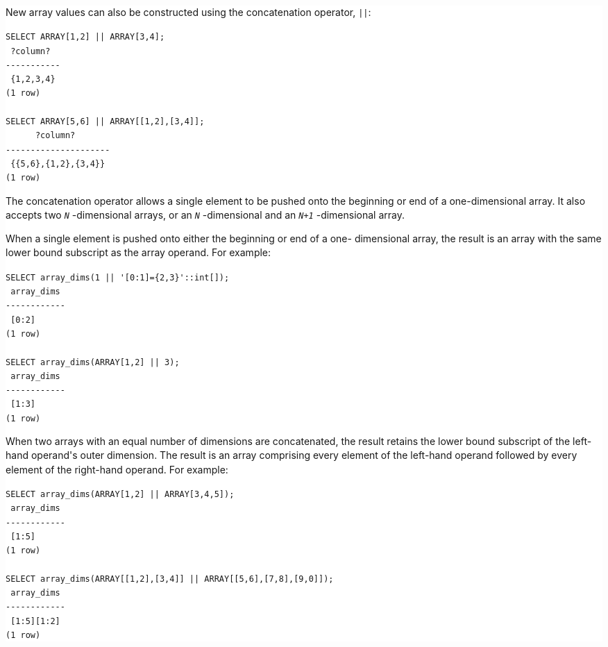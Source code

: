 New array values can also be constructed using the concatenation operator,
`||`:

    
    
    SELECT ARRAY[1,2] || ARRAY[3,4];
     ?column?
    -----------
     {1,2,3,4}
    (1 row)
    
    SELECT ARRAY[5,6] || ARRAY[[1,2],[3,4]];
          ?column?
    ---------------------
     {{5,6},{1,2},{3,4}}
    (1 row)
    

The concatenation operator allows a single element to be pushed onto the
beginning or end of a one-dimensional array. It also accepts two _`N`_
-dimensional arrays, or an _`N`_ -dimensional and an _`N+1`_ -dimensional
array.

When a single element is pushed onto either the beginning or end of a one-
dimensional array, the result is an array with the same lower bound subscript
as the array operand. For example:

    
    
    SELECT array_dims(1 || '[0:1]={2,3}'::int[]);
     array_dims
    ------------
     [0:2]
    (1 row)
    
    SELECT array_dims(ARRAY[1,2] || 3);
     array_dims
    ------------
     [1:3]
    (1 row)
    

When two arrays with an equal number of dimensions are concatenated, the
result retains the lower bound subscript of the left-hand operand's outer
dimension. The result is an array comprising every element of the left-hand
operand followed by every element of the right-hand operand. For example:

    
    
    SELECT array_dims(ARRAY[1,2] || ARRAY[3,4,5]);
     array_dims
    ------------
     [1:5]
    (1 row)
    
    SELECT array_dims(ARRAY[[1,2],[3,4]] || ARRAY[[5,6],[7,8],[9,0]]);
     array_dims
    ------------
     [1:5][1:2]
    (1 row)
    